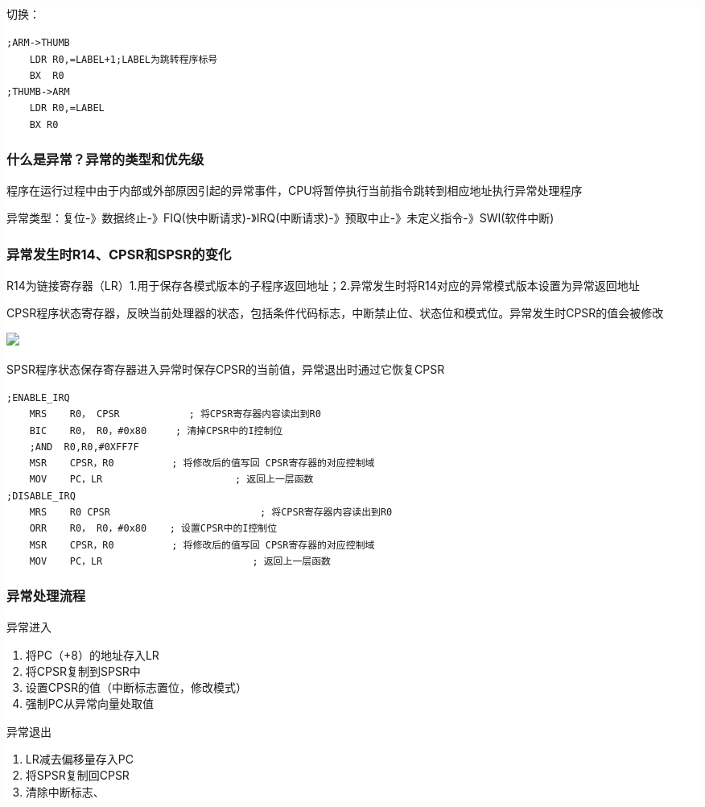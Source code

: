 切换：

```assembly
;ARM->THUMB
	LDR R0,=LABEL+1;LABEL为跳转程序标号
	BX  R0
;THUMB->ARM
	LDR R0,=LABEL
	BX R0
```

### 什么是异常？异常的类型和优先级

程序在运行过程中由于内部或外部原因引起的异常事件，CPU将暂停执行当前指令跳转到相应地址执行异常处理程序

异常类型：复位-》数据终止-》FIQ(快中断请求)-》IRQ(中断请求)-》预取中止-》未定义指令-》SWI(软件中断)

### 异常发生时R14、CPSR和SPSR的变化

R14为链接寄存器（LR）1.用于保存各模式版本的子程序返回地址；2.异常发生时将R14对应的异常模式版本设置为异常返回地址

CPSR程序状态寄存器，反映当前处理器的状态，包括条件代码标志，中断禁止位、状态位和模式位。异常发生时CPSR的值会被修改

![](https://ftp.bmp.ovh/imgs/2021/06/adf65ae3ab94ab96.png)

SPSR程序状态保存寄存器进入异常时保存CPSR的当前值，异常退出时通过它恢复CPSR

```assembly
;ENABLE_IRQ
    MRS    R0， CPSR            ; 将CPSR寄存器内容读出到R0
    BIC    R0， R0，#0x80     ; 清掉CPSR中的I控制位
   	;AND  R0,R0,#0XFF7F
    MSR    CPSR，R0          ; 将修改后的值写回 CPSR寄存器的对应控制域
    MOV    PC，LR                       ; 返回上一层函数
;DISABLE_IRQ
    MRS    R0 CPSR                          ; 将CPSR寄存器内容读出到R0
    ORR    R0， R0，#0x80    ; 设置CPSR中的I控制位
    MSR    CPSR，R0          ; 将修改后的值写回 CPSR寄存器的对应控制域
    MOV    PC，LR                          ; 返回上一层函数
```

### 异常处理流程

异常进入

1. 将PC（+8）的地址存入LR
2. 将CPSR复制到SPSR中
3. 设置CPSR的值（中断标志置位，修改模式）
4. 强制PC从异常向量处取值

异常退出

1. LR减去偏移量存入PC
2. 将SPSR复制回CPSR
3. 清除中断标志、
